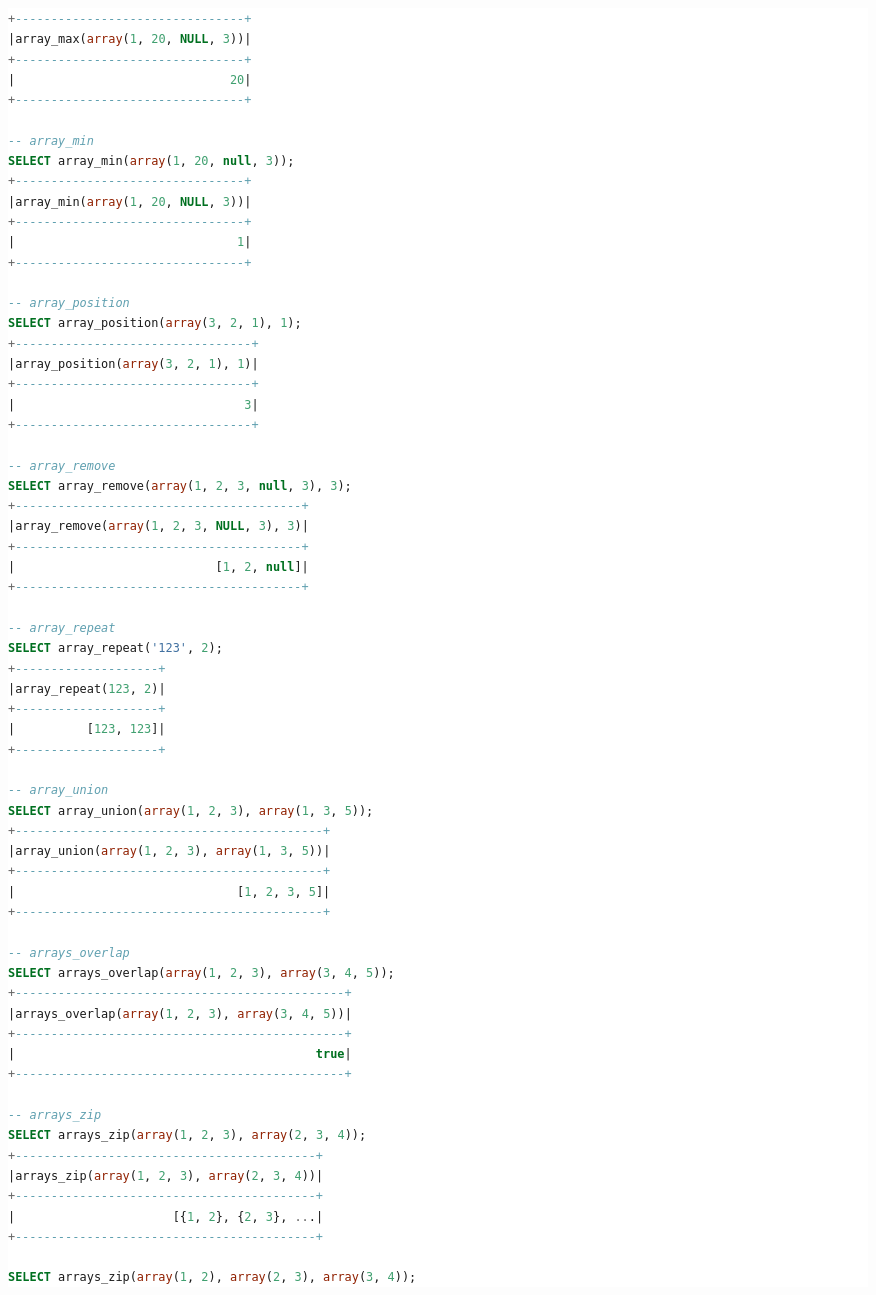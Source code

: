 ```sql
+--------------------------------+
|array_max(array(1, 20, NULL, 3))|
+--------------------------------+
|                              20|
+--------------------------------+

-- array_min
SELECT array_min(array(1, 20, null, 3));
+--------------------------------+
|array_min(array(1, 20, NULL, 3))|
+--------------------------------+
|                               1|
+--------------------------------+

-- array_position
SELECT array_position(array(3, 2, 1), 1);
+---------------------------------+
|array_position(array(3, 2, 1), 1)|
+---------------------------------+
|                                3|
+---------------------------------+

-- array_remove
SELECT array_remove(array(1, 2, 3, null, 3), 3);
+----------------------------------------+
|array_remove(array(1, 2, 3, NULL, 3), 3)|
+----------------------------------------+
|                            [1, 2, null]|
+----------------------------------------+

-- array_repeat
SELECT array_repeat('123', 2);
+--------------------+
|array_repeat(123, 2)|
+--------------------+
|          [123, 123]|
+--------------------+

-- array_union
SELECT array_union(array(1, 2, 3), array(1, 3, 5));
+-------------------------------------------+
|array_union(array(1, 2, 3), array(1, 3, 5))|
+-------------------------------------------+
|                               [1, 2, 3, 5]|
+-------------------------------------------+

-- arrays_overlap
SELECT arrays_overlap(array(1, 2, 3), array(3, 4, 5));
+----------------------------------------------+
|arrays_overlap(array(1, 2, 3), array(3, 4, 5))|
+----------------------------------------------+
|                                          true|
+----------------------------------------------+

-- arrays_zip
SELECT arrays_zip(array(1, 2, 3), array(2, 3, 4));
+------------------------------------------+
|arrays_zip(array(1, 2, 3), array(2, 3, 4))|
+------------------------------------------+
|                      [{1, 2}, {2, 3}, ...|
+------------------------------------------+

SELECT arrays_zip(array(1, 2), array(2, 3), array(3, 4));
```

[//]: # ([[toc]])